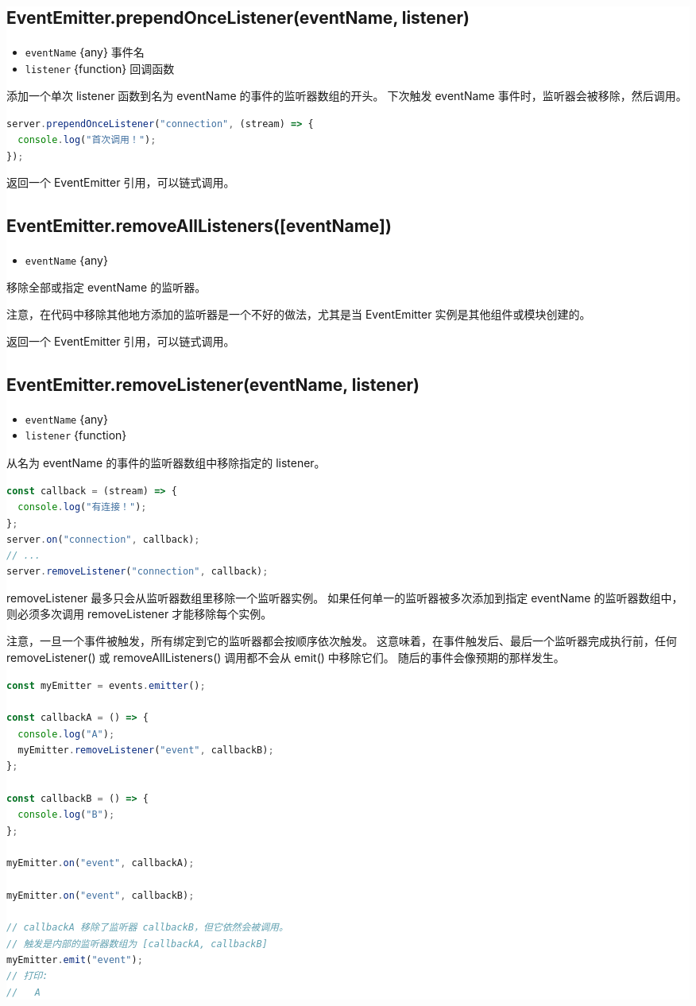 ## EventEmitter.prependOnceListener(eventName, listener)

- `eventName` {any} 事件名
- `listener` {function} 回调函数

添加一个单次 listener 函数到名为 eventName 的事件的监听器数组的开头。 下次触发 eventName 事件时，监听器会被移除，然后调用。

```js
server.prependOnceListener("connection", (stream) => {
  console.log("首次调用！");
});
```

返回一个 EventEmitter 引用，可以链式调用。

## EventEmitter.removeAllListeners(\[eventName\])

- `eventName` {any}

移除全部或指定 eventName 的监听器。

注意，在代码中移除其他地方添加的监听器是一个不好的做法，尤其是当 EventEmitter 实例是其他组件或模块创建的。

返回一个 EventEmitter 引用，可以链式调用。

## EventEmitter.removeListener(eventName, listener)

- `eventName` {any}
- `listener` {function}

从名为 eventName 的事件的监听器数组中移除指定的 listener。

```js
const callback = (stream) => {
  console.log("有连接！");
};
server.on("connection", callback);
// ...
server.removeListener("connection", callback);
```

removeListener 最多只会从监听器数组里移除一个监听器实例。 如果任何单一的监听器被多次添加到指定 eventName 的监听器数组中，则必须多次调用 removeListener 才能移除每个实例。

注意，一旦一个事件被触发，所有绑定到它的监听器都会按顺序依次触发。 这意味着，在事件触发后、最后一个监听器完成执行前，任何 removeListener() 或 removeAllListeners() 调用都不会从 emit() 中移除它们。 随后的事件会像预期的那样发生。

```js
const myEmitter = events.emitter();

const callbackA = () => {
  console.log("A");
  myEmitter.removeListener("event", callbackB);
};

const callbackB = () => {
  console.log("B");
};

myEmitter.on("event", callbackA);

myEmitter.on("event", callbackB);

// callbackA 移除了监听器 callbackB，但它依然会被调用。
// 触发是内部的监听器数组为 [callbackA, callbackB]
myEmitter.emit("event");
// 打印:
//   A
```